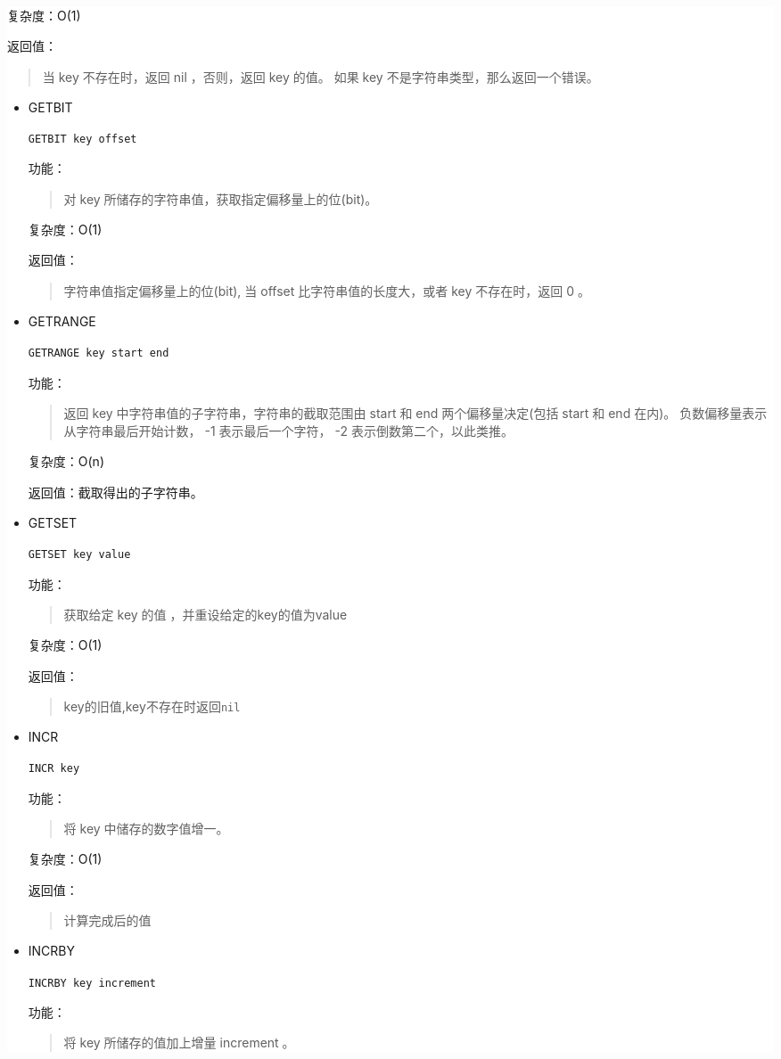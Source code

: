   复杂度：O(1)
  
  返回值：
  > 当 key 不存在时，返回 nil ，否则，返回 key 的值。
    如果 key 不是字符串类型，那么返回一个错误。
  
  
- GETBIT

  `GETBIT key offset`

  功能：
  > 对 key 所储存的字符串值，获取指定偏移量上的位(bit)。
  
  复杂度：O(1)
  
  返回值：
  > 字符串值指定偏移量上的位(bit), 当 offset 比字符串值的长度大，或者 key 不存在时，返回 0 。
  
  
- GETRANGE

  `GETRANGE key start end`

  功能：
  > 返回 key 中字符串值的子字符串，字符串的截取范围由 start 和 end 两个偏移量决定(包括 start 和 end 在内)。
    负数偏移量表示从字符串最后开始计数， -1 表示最后一个字符， -2 表示倒数第二个，以此类推。
  
  复杂度：O(n)
  
  返回值：截取得出的子字符串。
  
  
- GETSET

  `GETSET key value`

  功能：
  > 获取给定 key 的值 ，并重设给定的key的值为value
  
  复杂度：O(1)
  
  返回值：
  > key的旧值,key不存在时返回`nil`
  
  
- INCR

  `INCR key`

  功能：
  > 将 key 中储存的数字值增一。
  
  复杂度：O(1)
  
  返回值：
  > 计算完成后的值
  
  
- INCRBY

  `INCRBY key increment`

  功能：
  > 将 key 所储存的值加上增量 increment 。
  